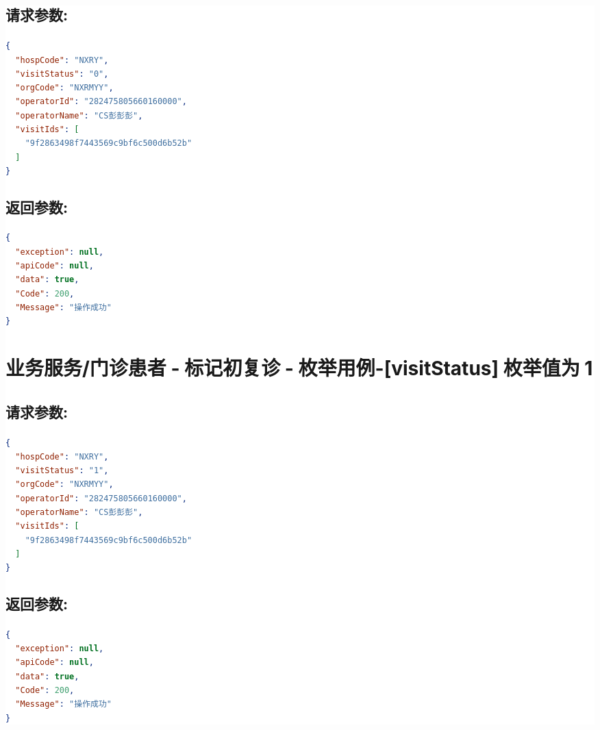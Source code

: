 ## 请求参数:
``` json
{
  "hospCode": "NXRY",
  "visitStatus": "0",
  "orgCode": "NXRMYY",
  "operatorId": "282475805660160000",
  "operatorName": "CS彭彭彭",
  "visitIds": [
    "9f2863498f7443569c9bf6c500d6b52b"
  ]
}
```
## 返回参数:
``` json
{
  "exception": null,
  "apiCode": null,
  "data": true,
  "Code": 200,
  "Message": "操作成功"
}
```
# 业务服务/门诊患者 - 标记初复诊 - 枚举用例-[visitStatus] 枚举值为 1
## 请求参数:
``` json
{
  "hospCode": "NXRY",
  "visitStatus": "1",
  "orgCode": "NXRMYY",
  "operatorId": "282475805660160000",
  "operatorName": "CS彭彭彭",
  "visitIds": [
    "9f2863498f7443569c9bf6c500d6b52b"
  ]
}
```
## 返回参数:
``` json
{
  "exception": null,
  "apiCode": null,
  "data": true,
  "Code": 200,
  "Message": "操作成功"
}
```